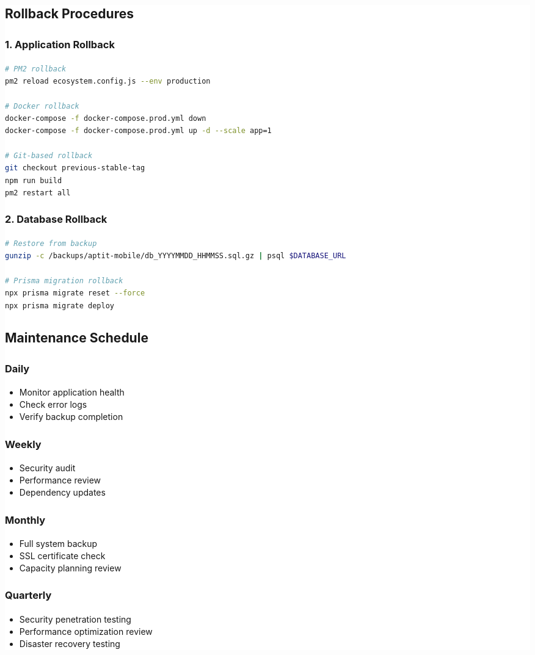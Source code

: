 ## Rollback Procedures

### 1. Application Rollback

```bash
# PM2 rollback
pm2 reload ecosystem.config.js --env production

# Docker rollback
docker-compose -f docker-compose.prod.yml down
docker-compose -f docker-compose.prod.yml up -d --scale app=1

# Git-based rollback
git checkout previous-stable-tag
npm run build
pm2 restart all
```

### 2. Database Rollback

```bash
# Restore from backup
gunzip -c /backups/aptit-mobile/db_YYYYMMDD_HHMMSS.sql.gz | psql $DATABASE_URL

# Prisma migration rollback
npx prisma migrate reset --force
npx prisma migrate deploy
```

## Maintenance Schedule

### Daily
- Monitor application health
- Check error logs
- Verify backup completion

### Weekly
- Security audit
- Performance review
- Dependency updates

### Monthly
- Full system backup
- SSL certificate check
- Capacity planning review

### Quarterly
- Security penetration testing
- Performance optimization review
- Disaster recovery testing
